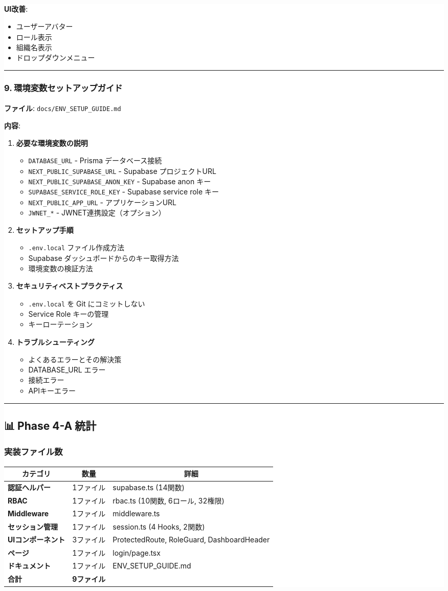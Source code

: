 **UI改善**:
- ユーザーアバター
- ロール表示
- 組織名表示
- ドロップダウンメニュー

---

### 9. 環境変数セットアップガイド

**ファイル**: `docs/ENV_SETUP_GUIDE.md`

**内容**:
1. **必要な環境変数の説明**
   - `DATABASE_URL` - Prisma データベース接続
   - `NEXT_PUBLIC_SUPABASE_URL` - Supabase プロジェクトURL
   - `NEXT_PUBLIC_SUPABASE_ANON_KEY` - Supabase anon キー
   - `SUPABASE_SERVICE_ROLE_KEY` - Supabase service role キー
   - `NEXT_PUBLIC_APP_URL` - アプリケーションURL
   - `JWNET_*` - JWNET連携設定（オプション）

2. **セットアップ手順**
   - `.env.local` ファイル作成方法
   - Supabase ダッシュボードからのキー取得方法
   - 環境変数の検証方法

3. **セキュリティベストプラクティス**
   - `.env.local` を Git にコミットしない
   - Service Role キーの管理
   - キーローテーション

4. **トラブルシューティング**
   - よくあるエラーとその解決策
   - DATABASE_URL エラー
   - 接続エラー
   - APIキーエラー

---

## 📊 Phase 4-A 統計

### 実装ファイル数

| カテゴリ | 数量 | 詳細 |
|---------|------|------|
| **認証ヘルパー** | 1ファイル | supabase.ts (14関数) |
| **RBAC** | 1ファイル | rbac.ts (10関数, 6ロール, 32権限) |
| **Middleware** | 1ファイル | middleware.ts |
| **セッション管理** | 1ファイル | session.ts (4 Hooks, 2関数) |
| **UIコンポーネント** | 3ファイル | ProtectedRoute, RoleGuard, DashboardHeader |
| **ページ** | 1ファイル | login/page.tsx |
| **ドキュメント** | 1ファイル | ENV_SETUP_GUIDE.md |
| **合計** | **9ファイル** | |
